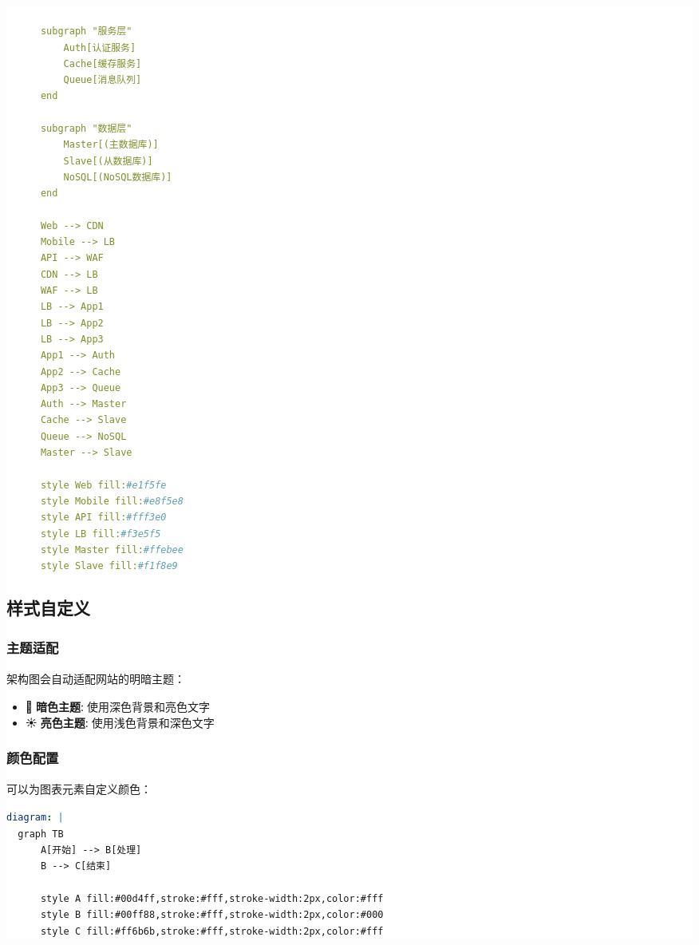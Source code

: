 ```yaml

      subgraph "服务层"
          Auth[认证服务]
          Cache[缓存服务]
          Queue[消息队列]
      end

      subgraph "数据层"
          Master[(主数据库)]
          Slave[(从数据库)]
          NoSQL[(NoSQL数据库)]
      end

      Web --> CDN
      Mobile --> LB
      API --> WAF
      CDN --> LB
      WAF --> LB
      LB --> App1
      LB --> App2
      LB --> App3
      App1 --> Auth
      App2 --> Cache
      App3 --> Queue
      Auth --> Master
      Cache --> Slave
      Queue --> NoSQL
      Master --> Slave

      style Web fill:#e1f5fe
      style Mobile fill:#e8f5e8
      style API fill:#fff3e0
      style LB fill:#f3e5f5
      style Master fill:#ffebee
      style Slave fill:#f1f8e9
```

## 样式自定义

### 主题适配
架构图会自动适配网站的明暗主题：
- 🌙 **暗色主题**: 使用深色背景和亮色文字
- ☀️ **亮色主题**: 使用浅色背景和深色文字

### 颜色配置
可以为图表元素自定义颜色：
```yaml
diagram: |
  graph TB
      A[开始] --> B[处理]
      B --> C[结束]

      style A fill:#00d4ff,stroke:#fff,stroke-width:2px,color:#fff
      style B fill:#00ff88,stroke:#fff,stroke-width:2px,color:#000
      style C fill:#ff6b6b,stroke:#fff,stroke-width:2px,color:#fff
```
